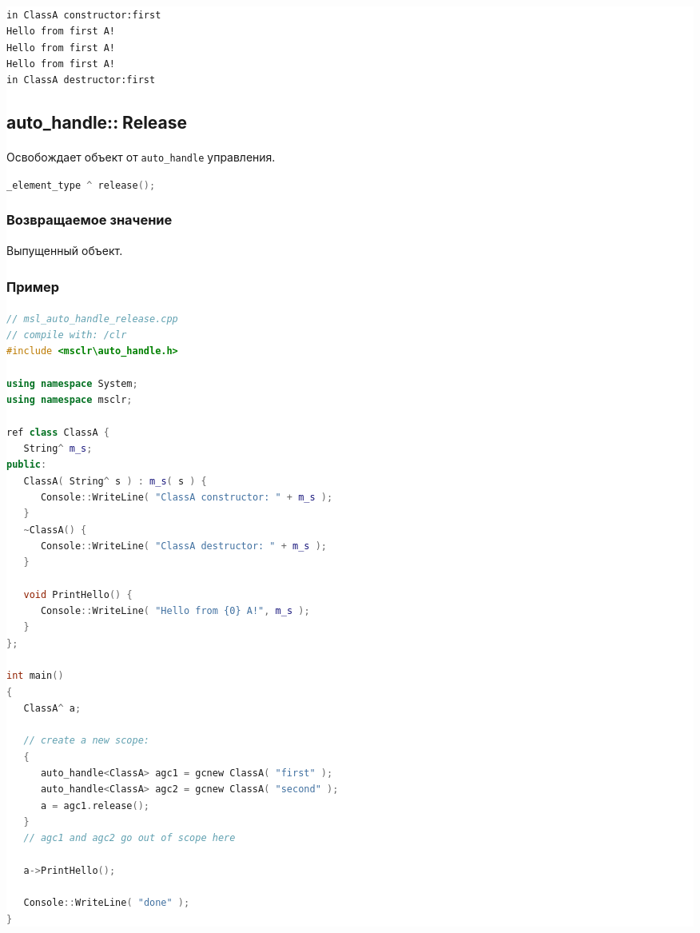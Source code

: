 ```Output
in ClassA constructor:first
Hello from first A!
Hello from first A!
Hello from first A!
in ClassA destructor:first
```

## <a name="auto_handlerelease"></a><a name="release"></a>auto_handle:: Release

Освобождает объект от `auto_handle` управления.

```cpp
_element_type ^ release();
```

### <a name="return-value"></a>Возвращаемое значение

Выпущенный объект.

### <a name="example"></a>Пример

```cpp
// msl_auto_handle_release.cpp
// compile with: /clr
#include <msclr\auto_handle.h>

using namespace System;
using namespace msclr;

ref class ClassA {
   String^ m_s;
public:
   ClassA( String^ s ) : m_s( s ) {
      Console::WriteLine( "ClassA constructor: " + m_s );
   }
   ~ClassA() {
      Console::WriteLine( "ClassA destructor: " + m_s );
   }

   void PrintHello() {
      Console::WriteLine( "Hello from {0} A!", m_s );
   }
};

int main()
{
   ClassA^ a;

   // create a new scope:
   {
      auto_handle<ClassA> agc1 = gcnew ClassA( "first" );
      auto_handle<ClassA> agc2 = gcnew ClassA( "second" );
      a = agc1.release();
   }
   // agc1 and agc2 go out of scope here

   a->PrintHello();

   Console::WriteLine( "done" );
}
```
